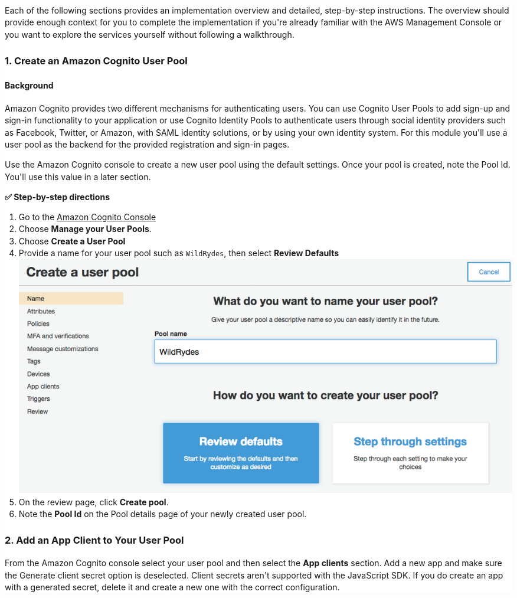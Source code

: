 Each of the following sections provides an implementation overview and detailed, step-by-step instructions. The overview should provide enough context for you to complete the implementation if you're already familiar with the AWS Management Console or you want to explore the services yourself without following a walkthrough.

### 1. Create an Amazon Cognito User Pool

#### Background

Amazon Cognito provides two different mechanisms for authenticating users. You can use Cognito User Pools to add sign-up and sign-in functionality to your application or use Cognito Identity Pools to authenticate users through social identity providers such as Facebook, Twitter, or Amazon, with SAML identity solutions, or by using your own identity system. For this module you'll use a user pool as the backend for the provided registration and sign-in pages.

Use the Amazon Cognito console to create a new user pool using the default settings. Once your pool is created, note the Pool Id. You'll use this value in a later section.

**:white_check_mark: Step-by-step directions**

1. Go to the [Amazon Cognito Console][cognito-console]
1. Choose **Manage your User Pools**.
1. Choose **Create a User Pool**
1. Provide a name for your user pool such as `WildRydes`, then select **Review Defaults**
    ![Create a user pool screenshot](../images/create-a-user-pool.png)
1. On the review page, click **Create pool**.
1. Note the **Pool Id** on the Pool details page of your newly created user pool.

### 2. Add an App Client to Your User Pool

From the Amazon Cognito console select your user pool and then select the **App clients** section. Add a new app and make sure the Generate client secret option is deselected. Client secrets aren't supported with the JavaScript SDK. If you do create an app with a generated secret, delete it and create a new one with the correct configuration.


[static-web-hosting]: ../1_StaticWebHosting/
[amplify-console]: https://aws.amazon.com/amplify/console/
[cognito]: https://aws.amazon.com/cognito/
[setup]: ../0_Setup/
[serverless-backend]: ../3_ServerlessBackend/
[serverless-backend-serverless]: ../3_ServerlessBackend_ServerlessFramework/
[cognito-console]: https://console.aws.amazon.com/cognito/home
[configjs]: ../1_StaticWebHosting/website/js/config.js
[jwt-decoder]: https://jwt.io/